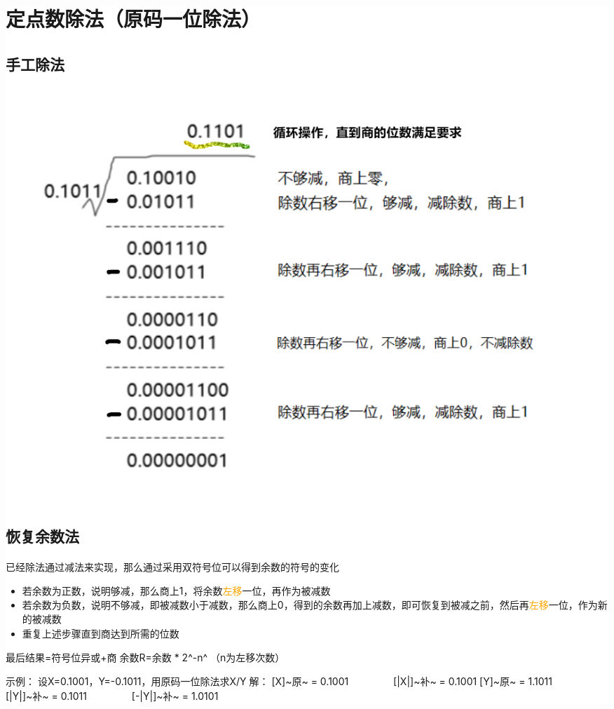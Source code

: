 # 定点数除法（原码一位除法）

## 手工除法

![](/img/计算机组成原理/定点数除法.png)

## 恢复余数法

已经除法通过减法来实现，那么通过采用双符号位可以得到余数的符号的变化
- 若余数为正数，说明够减，那么商上1，将余数<font color="orange">左移</font>一位，再作为被减数
- 若余数为负数，说明不够减，即被减数小于减数，那么商上0，得到的余数再加上减数，即可恢复到被减之前，然后再<font color="orange">左移</font>一位，作为新的被减数
- 重复上述步骤直到商达到所需的位数

最后结果=符号位异或+商
余数R=余数 * 2^-n^ （n为左移次数）

示例：
设X=0.1001，Y=-0.1011，用原码一位除法求X/Y
解：
[X]~原~ = 0.1001 &emsp;&emsp;&emsp;&emsp; [|X|]~补~ = 0.1001
[Y]~原~ = 1.1011 &emsp;&emsp;&emsp;&emsp; [|Y|]~补~ = 0.1011 &emsp;&emsp;&emsp;&emsp; [-|Y|]~补~ = 1.0101
